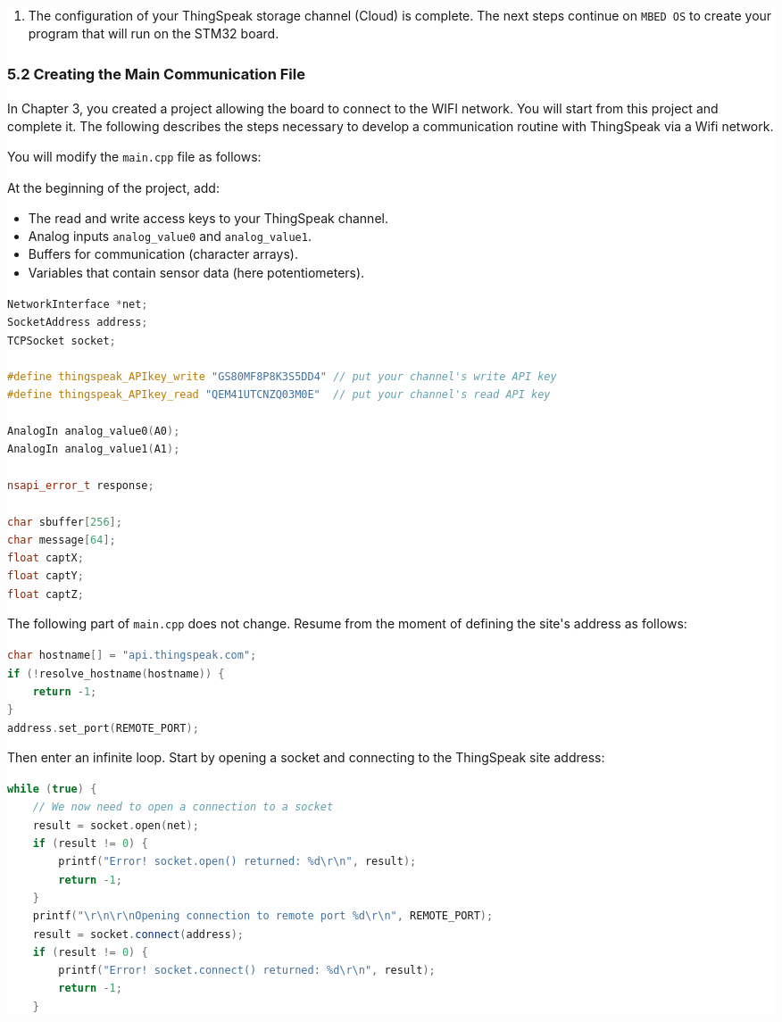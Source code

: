 1. The configuration of your ThingSpeak storage channel (Cloud) is complete. The next steps continue on `MBED OS` to create your program that will run on the STM32 board.

### 5.2 Creating the Main Communication File

In Chapter 3, you created a project allowing the board to connect to the WIFI network. You will start from this project and complete it. The following describes the steps necessary to develop a communication routine with ThingSpeak via a Wifi network.

You will modify the `main.cpp` file as follows:

At the beginning of the project, add:

- The read and write access keys to your ThingSpeak channel.
- Analog inputs `analog_value0` and `analog_value1`.
- Buffers for communication (character arrays).
- Variables that contain sensor data (here potentiometers).

```cpp
NetworkInterface *net;
SocketAddress address;
TCPSocket socket;

#define thingspeak_APIkey_write "GS80MF8P8K3S5DD4" // put your channel's write API key
#define thingspeak_APIkey_read "QEM41UTCNZQ03M0E"  // put your channel's read API key

AnalogIn analog_value0(A0);
AnalogIn analog_value1(A1);

nsapi_error_t response;

char sbuffer[256];
char message[64];
float captX;
float captY;
float captZ;
```

The following part of `main.cpp` does not change. Resume from the moment of defining the site's address as follows:

```cpp
char hostname[] = "api.thingspeak.com";
if (!resolve_hostname(hostname)) {
    return -1;
}
address.set_port(REMOTE_PORT);
```

Then enter an infinite loop. Start by opening a socket and connecting to the ThingSpeak site address:

```cpp
while (true) {
    // We now need to open a connection to a socket
    result = socket.open(net);
    if (result != 0) {
        printf("Error! socket.open() returned: %d\r\n", result);
        return -1;
    }
    printf("\r\n\r\nOpening connection to remote port %d\r\n", REMOTE_PORT);
    result = socket.connect(address);
    if (result != 0) {
        printf("Error! socket.connect() returned: %d\r\n", result);
        return -1;
    }
```
